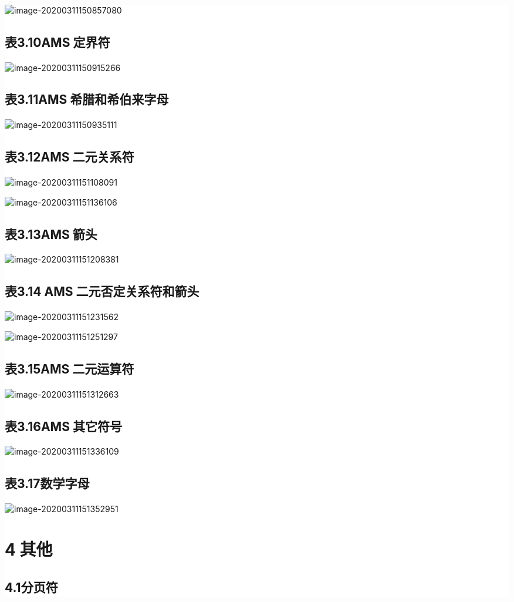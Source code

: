![image-20200311150857080](C:\Users\27815\AppData\Roaming\Typora\typora-user-images\image-20200311150857080.png)

## 表3.10AMS 定界符

![image-20200311150915266](C:\Users\27815\AppData\Roaming\Typora\typora-user-images\image-20200311150915266.png)

## 表3.11AMS 希腊和希伯来字母

![image-20200311150935111](C:\Users\27815\AppData\Roaming\Typora\typora-user-images\image-20200311150935111.png)

## 表3.12AMS 二元关系符

![image-20200311151108091](C:\Users\27815\AppData\Roaming\Typora\typora-user-images\image-20200311151108091.png)

![image-20200311151136106](C:\Users\27815\AppData\Roaming\Typora\typora-user-images\image-20200311151136106.png)

## 表3.13AMS 箭头

![image-20200311151208381](C:\Users\27815\AppData\Roaming\Typora\typora-user-images\image-20200311151208381.png)

## 表3.14 AMS 二元否定关系符和箭头

![image-20200311151231562](C:\Users\27815\AppData\Roaming\Typora\typora-user-images\image-20200311151231562.png)

![image-20200311151251297](C:\Users\27815\AppData\Roaming\Typora\typora-user-images\image-20200311151251297.png)

## 表3.15AMS 二元运算符

![image-20200311151312663](C:\Users\27815\AppData\Roaming\Typora\typora-user-images\image-20200311151312663.png)

## 表3.16AMS 其它符号

![image-20200311151336109](C:\Users\27815\AppData\Roaming\Typora\typora-user-images\image-20200311151336109.png)

## 表3.17数学字母

![image-20200311151352951](C:\Users\27815\AppData\Roaming\Typora\typora-user-images\image-20200311151352951.png)

# 4 其他

## 4.1分页符
